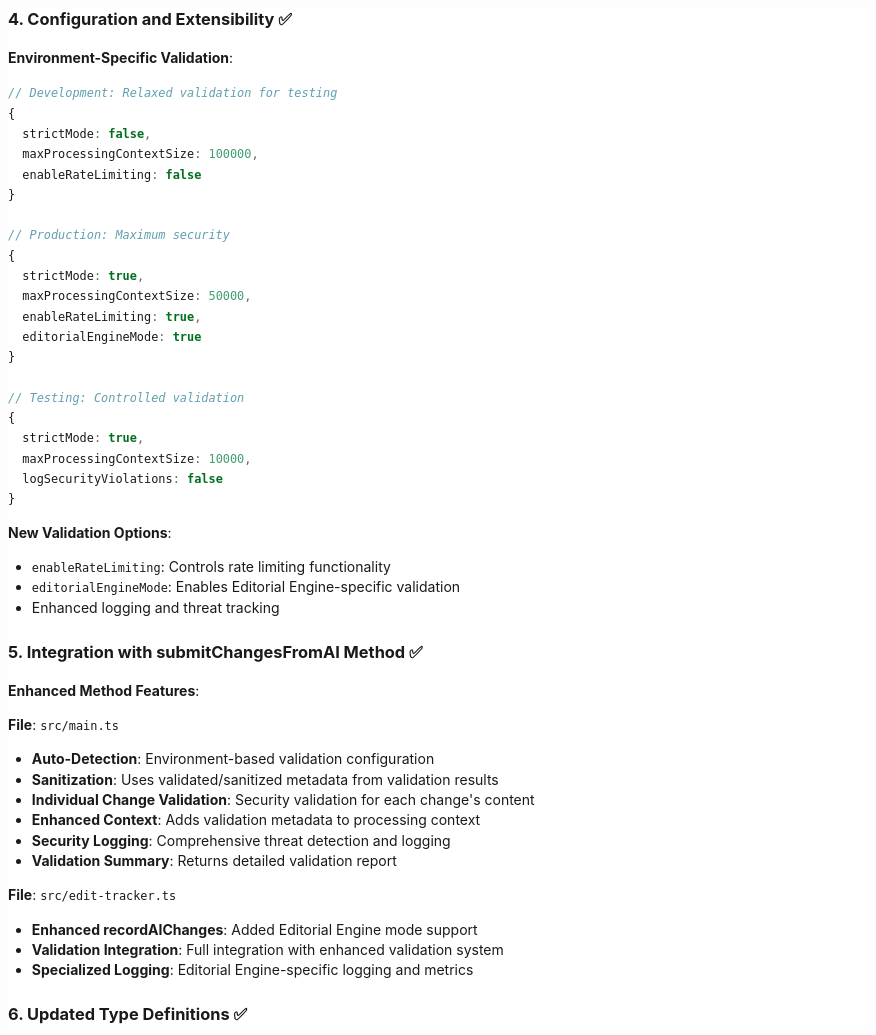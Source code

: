 ### 4. Configuration and Extensibility ✅

**Environment-Specific Validation**:

```typescript
// Development: Relaxed validation for testing
{
  strictMode: false,
  maxProcessingContextSize: 100000,
  enableRateLimiting: false
}

// Production: Maximum security
{
  strictMode: true,
  maxProcessingContextSize: 50000,
  enableRateLimiting: true,
  editorialEngineMode: true
}

// Testing: Controlled validation
{
  strictMode: true,
  maxProcessingContextSize: 10000,
  logSecurityViolations: false
}
```

**New Validation Options**:
- `enableRateLimiting`: Controls rate limiting functionality
- `editorialEngineMode`: Enables Editorial Engine-specific validation
- Enhanced logging and threat tracking

### 5. Integration with submitChangesFromAI Method ✅

**Enhanced Method Features**:

**File**: `src/main.ts`

- **Auto-Detection**: Environment-based validation configuration
- **Sanitization**: Uses validated/sanitized metadata from validation results
- **Individual Change Validation**: Security validation for each change's content
- **Enhanced Context**: Adds validation metadata to processing context
- **Security Logging**: Comprehensive threat detection and logging
- **Validation Summary**: Returns detailed validation report

**File**: `src/edit-tracker.ts`

- **Enhanced recordAIChanges**: Added Editorial Engine mode support
- **Validation Integration**: Full integration with enhanced validation system
- **Specialized Logging**: Editorial Engine-specific logging and metrics

### 6. Updated Type Definitions ✅
